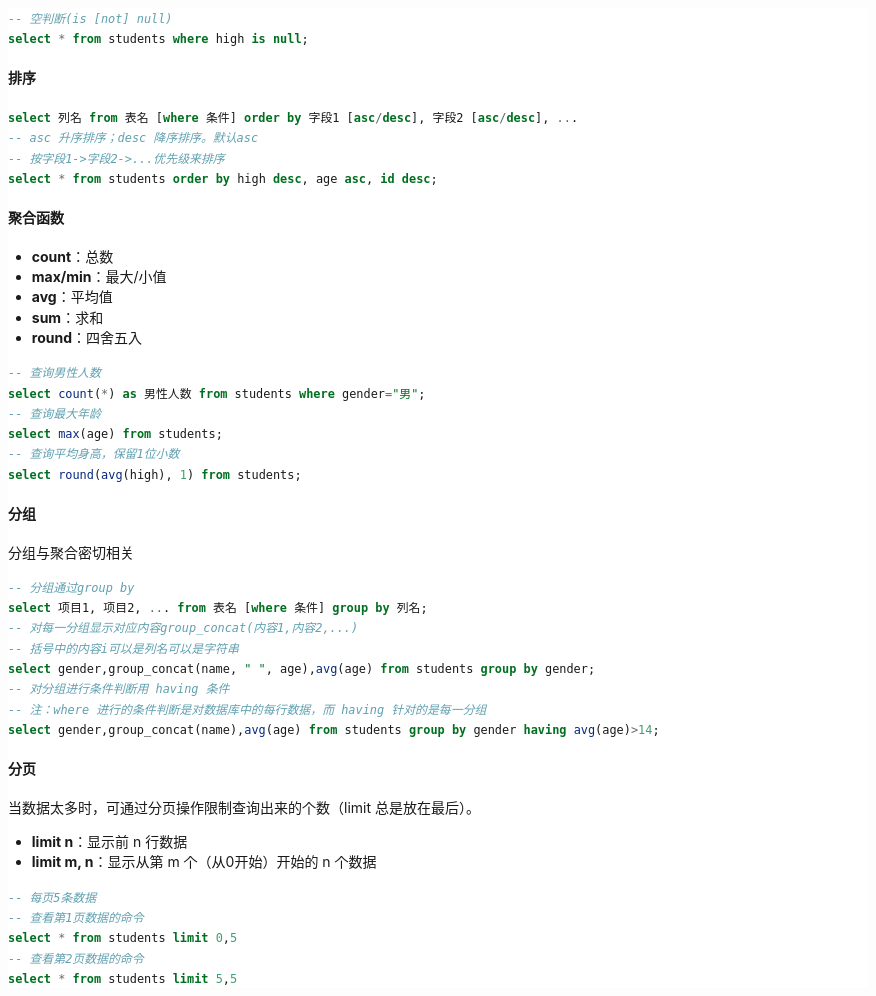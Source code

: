 ```sql
-- 空判断(is [not] null)
select * from students where high is null;
```

#### 排序

```sql
select 列名 from 表名 [where 条件] order by 字段1 [asc/desc], 字段2 [asc/desc], ...
-- asc 升序排序；desc 降序排序。默认asc
-- 按字段1->字段2->...优先级来排序
select * from students order by high desc, age asc, id desc; 
```

#### 聚合函数

- **count**：总数
- **max/min**：最大/小值
- **avg**：平均值
- **sum**：求和
- **round**：四舍五入

```sql
-- 查询男性人数
select count(*) as 男性人数 from students where gender="男";
-- 查询最大年龄
select max(age) from students;
-- 查询平均身高，保留1位小数
select round(avg(high), 1) from students;
```

#### 分组

分组与聚合密切相关

```sql
-- 分组通过group by
select 项目1, 项目2, ... from 表名 [where 条件] group by 列名;
-- 对每一分组显示对应内容group_concat(内容1,内容2,...) 
-- 括号中的内容i可以是列名可以是字符串
select gender,group_concat(name, " ", age),avg(age) from students group by gender;
-- 对分组进行条件判断用 having 条件
-- 注：where 进行的条件判断是对数据库中的每行数据，而 having 针对的是每一分组
select gender,group_concat(name),avg(age) from students group by gender having avg(age)>14;
```

#### 分页

当数据太多时，可通过分页操作限制查询出来的个数（limit 总是放在最后）。

- **limit n**：显示前 n 行数据
- **limit m, n**：显示从第 m 个（从0开始）开始的 n 个数据

```sql
-- 每页5条数据
-- 查看第1页数据的命令
select * from students limit 0,5
-- 查看第2页数据的命令
select * from students limit 5,5
```
